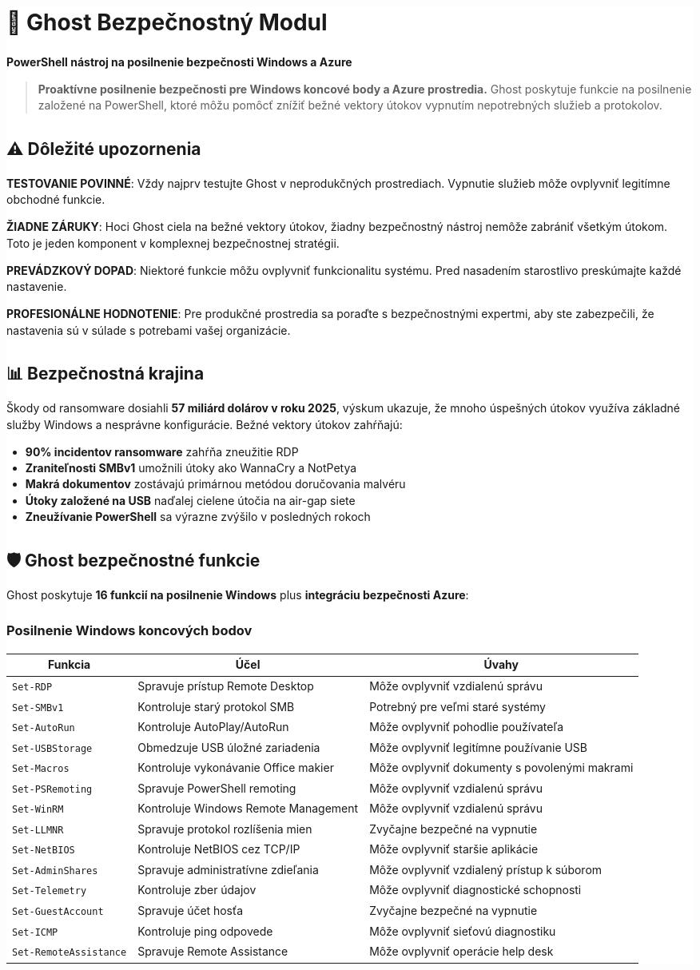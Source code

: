 # 👻 Ghost Bezpečnostný Modul
**PowerShell nástroj na posilnenie bezpečnosti Windows a Azure**

> **Proaktívne posilnenie bezpečnosti pre Windows koncové body a Azure prostredia.** Ghost poskytuje funkcie na posilnenie založené na PowerShell, ktoré môžu pomôcť znížiť bežné vektory útokov vypnutím nepotrebných služieb a protokolov.

## ⚠️ Dôležité upozornenia

**TESTOVANIE POVINNÉ**: Vždy najprv testujte Ghost v neprodukčných prostrediach. Vypnutie služieb môže ovplyvniť legitímne obchodné funkcie.

**ŽIADNE ZÁRUKY**: Hoci Ghost ciela na bežné vektory útokov, žiadny bezpečnostný nástroj nemôže zabrániť všetkým útokom. Toto je jeden komponent v komplexnej bezpečnostnej stratégii.

**PREVÁDZKOVÝ DOPAD**: Niektoré funkcie môžu ovplyvniť funkcionalitu systému. Pred nasadením starostlivo preskúmajte každé nastavenie.

**PROFESIONÁLNE HODNOTENIE**: Pre produkčné prostredia sa poraďte s bezpečnostnými expertmi, aby ste zabezpečili, že nastavenia sú v súlade s potrebami vašej organizácie.

## 📊 Bezpečnostná krajina

Škody od ransomware dosiahli **57 miliárd dolárov v roku 2025**, výskum ukazuje, že mnoho úspešných útokov využíva základné služby Windows a nesprávne konfigurácie. Bežné vektory útokov zahŕňajú:

- **90% incidentov ransomware** zahŕňa zneužitie RDP
- **Zraniteľnosti SMBv1** umožnili útoky ako WannaCry a NotPetya
- **Makrá dokumentov** zostávajú primárnou metódou doručovania malvéru
- **Útoky založené na USB** naďalej cielene útočia na air-gap siete
- **Zneužívanie PowerShell** sa výrazne zvýšilo v posledných rokoch

## 🛡️ Ghost bezpečnostné funkcie

Ghost poskytuje **16 funkcií na posilnenie Windows** plus **integráciu bezpečnosti Azure**:

### Posilnenie Windows koncových bodov

| Funkcia | Účel | Úvahy |
|----------|---------|----------------|
| `Set-RDP` | Spravuje prístup Remote Desktop | Môže ovplyvniť vzdialenú správu |
| `Set-SMBv1` | Kontroluje starý protokol SMB | Potrebný pre veľmi staré systémy |
| `Set-AutoRun` | Kontroluje AutoPlay/AutoRun | Môže ovplyvniť pohodlie používateľa |
| `Set-USBStorage` | Obmedzuje USB úložné zariadenia | Môže ovplyvniť legitímne používanie USB |
| `Set-Macros` | Kontroluje vykonávanie Office makier | Môže ovplyvniť dokumenty s povolenými makrami |
| `Set-PSRemoting` | Spravuje PowerShell remoting | Môže ovplyvniť vzdialenú správu |
| `Set-WinRM` | Kontroluje Windows Remote Management | Môže ovplyvniť vzdialenú správu |
| `Set-LLMNR` | Spravuje protokol rozlíšenia mien | Zvyčajne bezpečné na vypnutie |
| `Set-NetBIOS` | Kontroluje NetBIOS cez TCP/IP | Môže ovplyvniť staršie aplikácie |
| `Set-AdminShares` | Spravuje administratívne zdieľania | Môže ovplyvniť vzdialený prístup k súborom |
| `Set-Telemetry` | Kontroluje zber údajov | Môže ovplyvniť diagnostické schopnosti |
| `Set-GuestAccount` | Spravuje účet hosťa | Zvyčajne bezpečné na vypnutie |
| `Set-ICMP` | Kontroluje ping odpovede | Môže ovplyvniť sieťovú diagnostiku |
| `Set-RemoteAssistance` | Spravuje Remote Assistance | Môže ovplyvniť operácie help desk |
